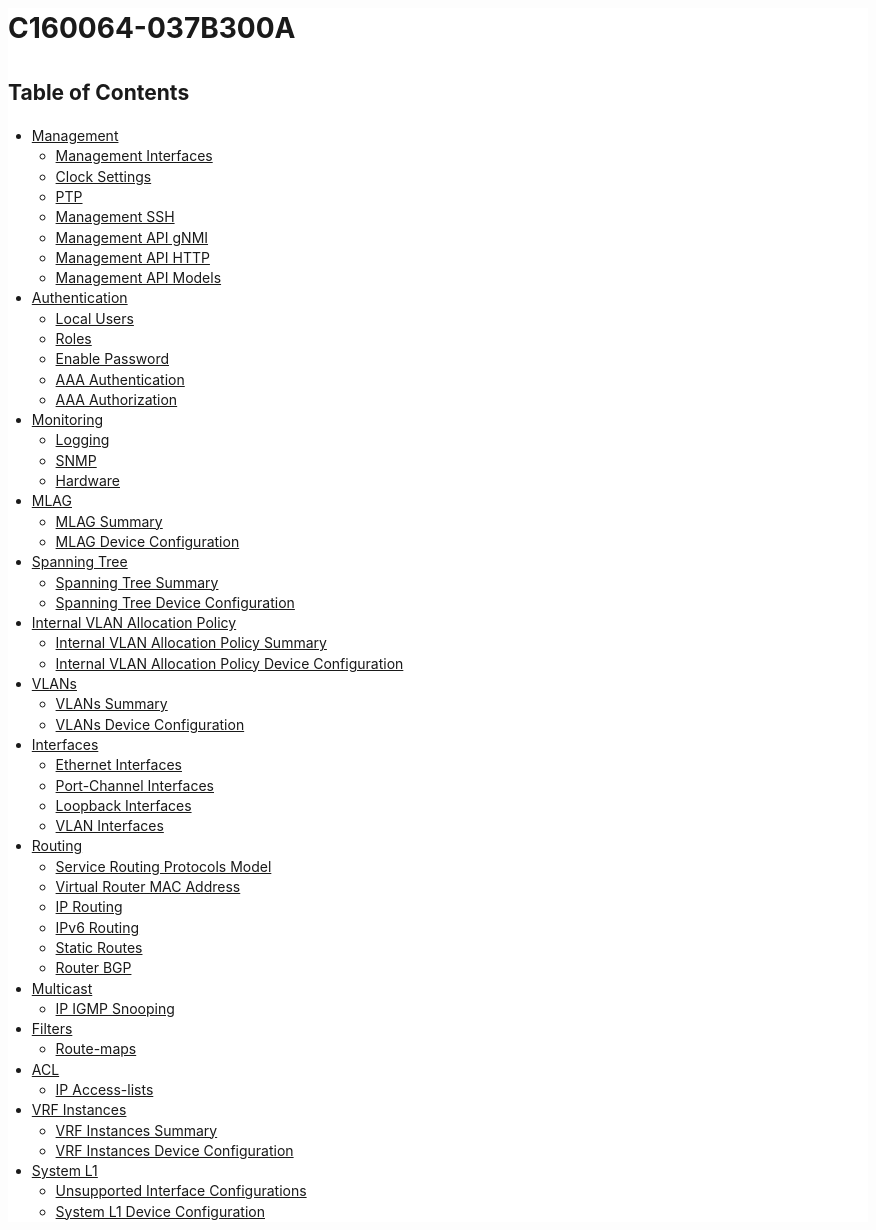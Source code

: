 # C160064-037B300A

## Table of Contents

- [Management](#management)
  - [Management Interfaces](#management-interfaces)
  - [Clock Settings](#clock-settings)
  - [PTP](#ptp)
  - [Management SSH](#management-ssh)
  - [Management API gNMI](#management-api-gnmi)
  - [Management API HTTP](#management-api-http)
  - [Management API Models](#management-api-models)
- [Authentication](#authentication)
  - [Local Users](#local-users)
  - [Roles](#roles)
  - [Enable Password](#enable-password)
  - [AAA Authentication](#aaa-authentication)
  - [AAA Authorization](#aaa-authorization)
- [Monitoring](#monitoring)
  - [Logging](#logging)
  - [SNMP](#snmp)
  - [Hardware](#hardware)
- [MLAG](#mlag)
  - [MLAG Summary](#mlag-summary)
  - [MLAG Device Configuration](#mlag-device-configuration)
- [Spanning Tree](#spanning-tree)
  - [Spanning Tree Summary](#spanning-tree-summary)
  - [Spanning Tree Device Configuration](#spanning-tree-device-configuration)
- [Internal VLAN Allocation Policy](#internal-vlan-allocation-policy)
  - [Internal VLAN Allocation Policy Summary](#internal-vlan-allocation-policy-summary)
  - [Internal VLAN Allocation Policy Device Configuration](#internal-vlan-allocation-policy-device-configuration)
- [VLANs](#vlans)
  - [VLANs Summary](#vlans-summary)
  - [VLANs Device Configuration](#vlans-device-configuration)
- [Interfaces](#interfaces)
  - [Ethernet Interfaces](#ethernet-interfaces)
  - [Port-Channel Interfaces](#port-channel-interfaces)
  - [Loopback Interfaces](#loopback-interfaces)
  - [VLAN Interfaces](#vlan-interfaces)
- [Routing](#routing)
  - [Service Routing Protocols Model](#service-routing-protocols-model)
  - [Virtual Router MAC Address](#virtual-router-mac-address)
  - [IP Routing](#ip-routing)
  - [IPv6 Routing](#ipv6-routing)
  - [Static Routes](#static-routes)
  - [Router BGP](#router-bgp)
- [Multicast](#multicast)
  - [IP IGMP Snooping](#ip-igmp-snooping)
- [Filters](#filters)
  - [Route-maps](#route-maps)
- [ACL](#acl)
  - [IP Access-lists](#ip-access-lists)
- [VRF Instances](#vrf-instances)
  - [VRF Instances Summary](#vrf-instances-summary)
  - [VRF Instances Device Configuration](#vrf-instances-device-configuration)
- [System L1](#system-l1)
  - [Unsupported Interface Configurations](#unsupported-interface-configurations)
  - [System L1 Device Configuration](#system-l1-device-configuration)

